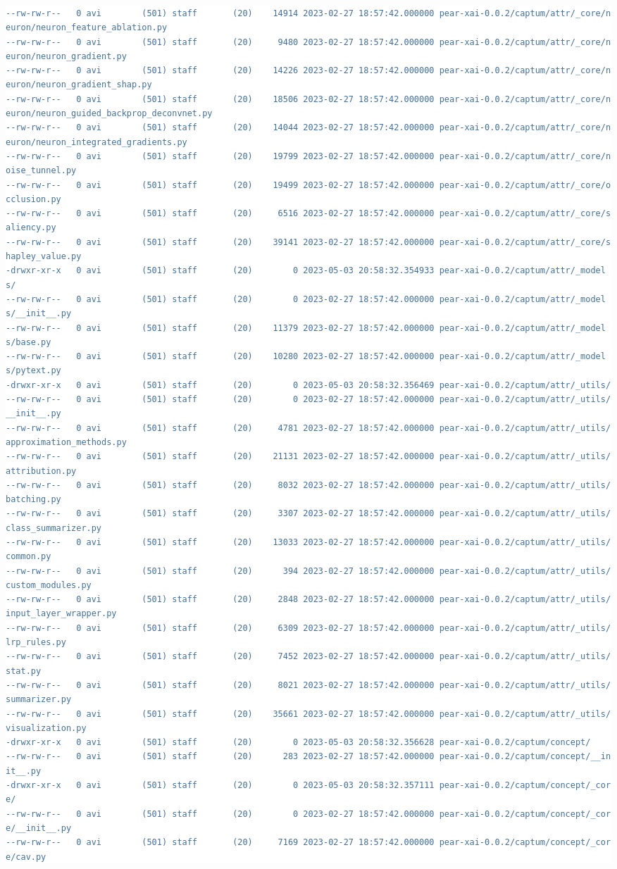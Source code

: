 ```diff
--rw-rw-r--   0 avi        (501) staff       (20)    14914 2023-02-27 18:57:42.000000 pear-xai-0.0.2/captum/attr/_core/neuron/neuron_feature_ablation.py
--rw-rw-r--   0 avi        (501) staff       (20)     9480 2023-02-27 18:57:42.000000 pear-xai-0.0.2/captum/attr/_core/neuron/neuron_gradient.py
--rw-rw-r--   0 avi        (501) staff       (20)    14226 2023-02-27 18:57:42.000000 pear-xai-0.0.2/captum/attr/_core/neuron/neuron_gradient_shap.py
--rw-rw-r--   0 avi        (501) staff       (20)    18506 2023-02-27 18:57:42.000000 pear-xai-0.0.2/captum/attr/_core/neuron/neuron_guided_backprop_deconvnet.py
--rw-rw-r--   0 avi        (501) staff       (20)    14044 2023-02-27 18:57:42.000000 pear-xai-0.0.2/captum/attr/_core/neuron/neuron_integrated_gradients.py
--rw-rw-r--   0 avi        (501) staff       (20)    19799 2023-02-27 18:57:42.000000 pear-xai-0.0.2/captum/attr/_core/noise_tunnel.py
--rw-rw-r--   0 avi        (501) staff       (20)    19499 2023-02-27 18:57:42.000000 pear-xai-0.0.2/captum/attr/_core/occlusion.py
--rw-rw-r--   0 avi        (501) staff       (20)     6516 2023-02-27 18:57:42.000000 pear-xai-0.0.2/captum/attr/_core/saliency.py
--rw-rw-r--   0 avi        (501) staff       (20)    39141 2023-02-27 18:57:42.000000 pear-xai-0.0.2/captum/attr/_core/shapley_value.py
-drwxr-xr-x   0 avi        (501) staff       (20)        0 2023-05-03 20:58:32.354933 pear-xai-0.0.2/captum/attr/_models/
--rw-rw-r--   0 avi        (501) staff       (20)        0 2023-02-27 18:57:42.000000 pear-xai-0.0.2/captum/attr/_models/__init__.py
--rw-rw-r--   0 avi        (501) staff       (20)    11379 2023-02-27 18:57:42.000000 pear-xai-0.0.2/captum/attr/_models/base.py
--rw-rw-r--   0 avi        (501) staff       (20)    10280 2023-02-27 18:57:42.000000 pear-xai-0.0.2/captum/attr/_models/pytext.py
-drwxr-xr-x   0 avi        (501) staff       (20)        0 2023-05-03 20:58:32.356469 pear-xai-0.0.2/captum/attr/_utils/
--rw-rw-r--   0 avi        (501) staff       (20)        0 2023-02-27 18:57:42.000000 pear-xai-0.0.2/captum/attr/_utils/__init__.py
--rw-rw-r--   0 avi        (501) staff       (20)     4781 2023-02-27 18:57:42.000000 pear-xai-0.0.2/captum/attr/_utils/approximation_methods.py
--rw-rw-r--   0 avi        (501) staff       (20)    21131 2023-02-27 18:57:42.000000 pear-xai-0.0.2/captum/attr/_utils/attribution.py
--rw-rw-r--   0 avi        (501) staff       (20)     8032 2023-02-27 18:57:42.000000 pear-xai-0.0.2/captum/attr/_utils/batching.py
--rw-rw-r--   0 avi        (501) staff       (20)     3307 2023-02-27 18:57:42.000000 pear-xai-0.0.2/captum/attr/_utils/class_summarizer.py
--rw-rw-r--   0 avi        (501) staff       (20)    13033 2023-02-27 18:57:42.000000 pear-xai-0.0.2/captum/attr/_utils/common.py
--rw-rw-r--   0 avi        (501) staff       (20)      394 2023-02-27 18:57:42.000000 pear-xai-0.0.2/captum/attr/_utils/custom_modules.py
--rw-rw-r--   0 avi        (501) staff       (20)     2848 2023-02-27 18:57:42.000000 pear-xai-0.0.2/captum/attr/_utils/input_layer_wrapper.py
--rw-rw-r--   0 avi        (501) staff       (20)     6309 2023-02-27 18:57:42.000000 pear-xai-0.0.2/captum/attr/_utils/lrp_rules.py
--rw-rw-r--   0 avi        (501) staff       (20)     7452 2023-02-27 18:57:42.000000 pear-xai-0.0.2/captum/attr/_utils/stat.py
--rw-rw-r--   0 avi        (501) staff       (20)     8021 2023-02-27 18:57:42.000000 pear-xai-0.0.2/captum/attr/_utils/summarizer.py
--rw-rw-r--   0 avi        (501) staff       (20)    35661 2023-02-27 18:57:42.000000 pear-xai-0.0.2/captum/attr/_utils/visualization.py
-drwxr-xr-x   0 avi        (501) staff       (20)        0 2023-05-03 20:58:32.356628 pear-xai-0.0.2/captum/concept/
--rw-rw-r--   0 avi        (501) staff       (20)      283 2023-02-27 18:57:42.000000 pear-xai-0.0.2/captum/concept/__init__.py
-drwxr-xr-x   0 avi        (501) staff       (20)        0 2023-05-03 20:58:32.357111 pear-xai-0.0.2/captum/concept/_core/
--rw-rw-r--   0 avi        (501) staff       (20)        0 2023-02-27 18:57:42.000000 pear-xai-0.0.2/captum/concept/_core/__init__.py
--rw-rw-r--   0 avi        (501) staff       (20)     7169 2023-02-27 18:57:42.000000 pear-xai-0.0.2/captum/concept/_core/cav.py
```